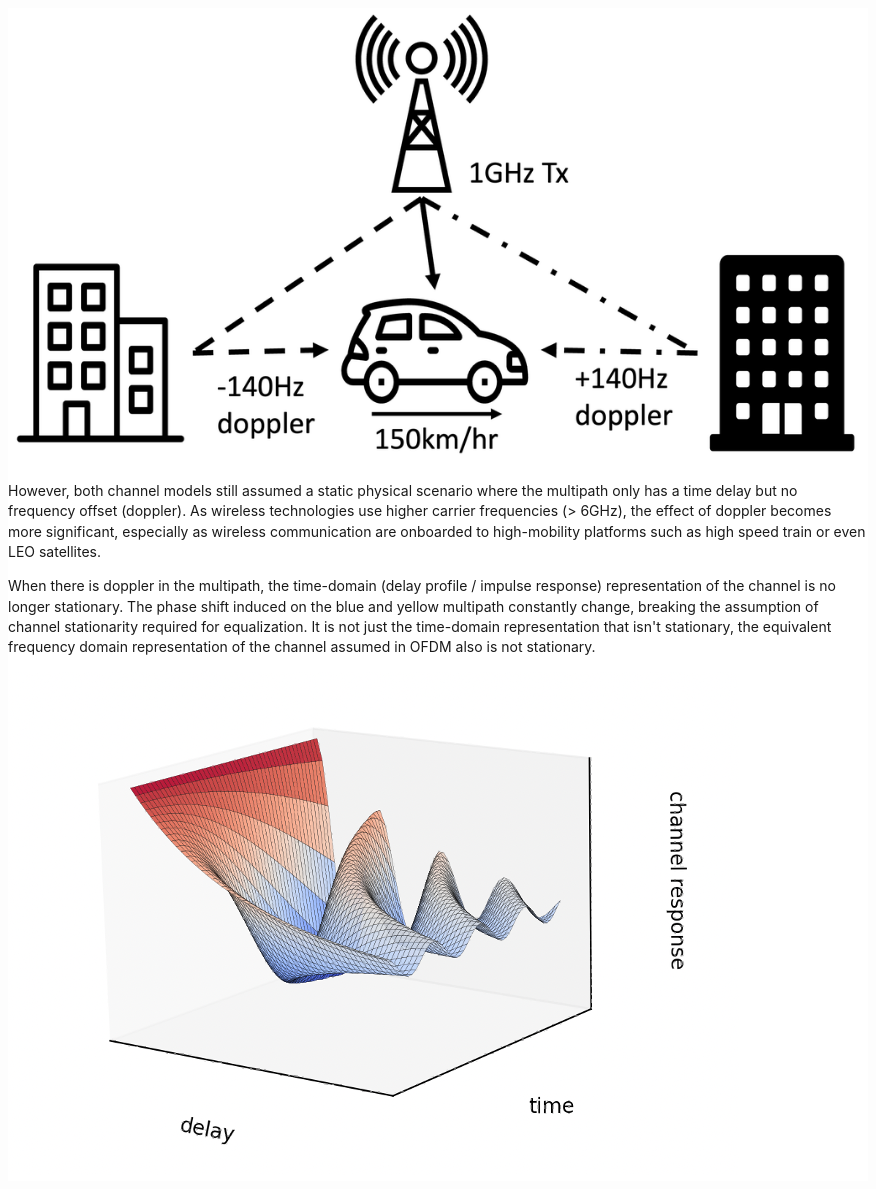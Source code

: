 ![](/images/posts/otfs/doublyspreadchannel_car2.png)
However, both channel models still assumed a static physical scenario where the multipath only has a time delay but no frequency offset (doppler). As wireless technologies use higher carrier frequencies (> 6GHz), the effect of doppler becomes more significant, especially as wireless communication are onboarded to high-mobility platforms such as high speed train or even LEO satellites.

When there is doppler in the multipath, the time-domain (delay profile / impulse response) representation of the channel is no longer stationary. The phase shift induced on the blue and yellow multipath constantly change, breaking the assumption of channel stationarity required for equalization. It is not just the time-domain representation that isn't stationary, the equivalent frequency domain representation of the channel assumed in OFDM also is not stationary.

![](/images/posts/otfs/doublyspreadchannel.png)
